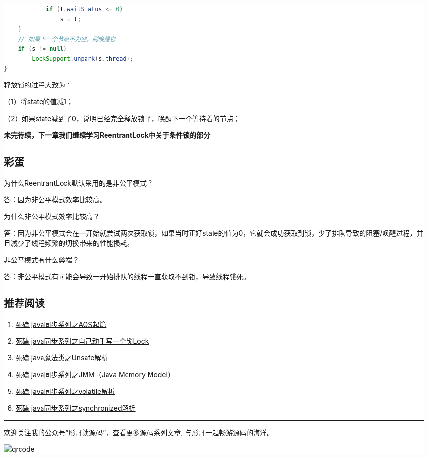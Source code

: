 ```java
            if (t.waitStatus <= 0)
                s = t;
    }
    // 如果下一个节点不为空，则唤醒它
    if (s != null)
        LockSupport.unpark(s.thread);
}
```

释放锁的过程大致为：

（1）将state的值减1；

（2）如果state减到了0，说明已经完全释放锁了，唤醒下一个等待着的节点；


**未完待续，下一章我们继续学习ReentrantLock中关于条件锁的部分**

## 彩蛋

为什么ReentrantLock默认采用的是非公平模式？

答：因为非公平模式效率比较高。

为什么非公平模式效率比较高？

答：因为非公平模式会在一开始就尝试两次获取锁，如果当时正好state的值为0，它就会成功获取到锁，少了排队导致的阻塞/唤醒过程，并且减少了线程频繁的切换带来的性能损耗。

非公平模式有什么弊端？

答：非公平模式有可能会导致一开始排队的线程一直获取不到锁，导致线程饿死。

## 推荐阅读

1. [死磕 java同步系列之AQS起篇](https://mp.weixin.qq.com/s/nAqgec8GscULz6DkkYFINg)

2. [死磕 java同步系列之自己动手写一个锁Lock](https://mp.weixin.qq.com/s/1RU5jh7UcXGtKlae8tusVA)

3. [死磕 java魔法类之Unsafe解析](https://mp.weixin.qq.com/s/0s-u-MysppIaIHVrshp9fA)

4. [死磕 java同步系列之JMM（Java Memory Model）](https://mp.weixin.qq.com/s/jownTN--npu3o8B4c3sbeA)

5. [死磕 java同步系列之volatile解析](https://mp.weixin.qq.com/s/TROZ4BhcDImwHvhAl_I_6w)

6. [死磕 java同步系列之synchronized解析](https://mp.weixin.qq.com/s/RT7VreIh9PU03HhE3WSLjg)

---

欢迎关注我的公众号“彤哥读源码”，查看更多源码系列文章, 与彤哥一起畅游源码的海洋。

![qrcode](https://gitee.com/alan-tang-tt/yuan/raw/master/死磕%20java集合系列/resource/qrcode_ss.jpg)
